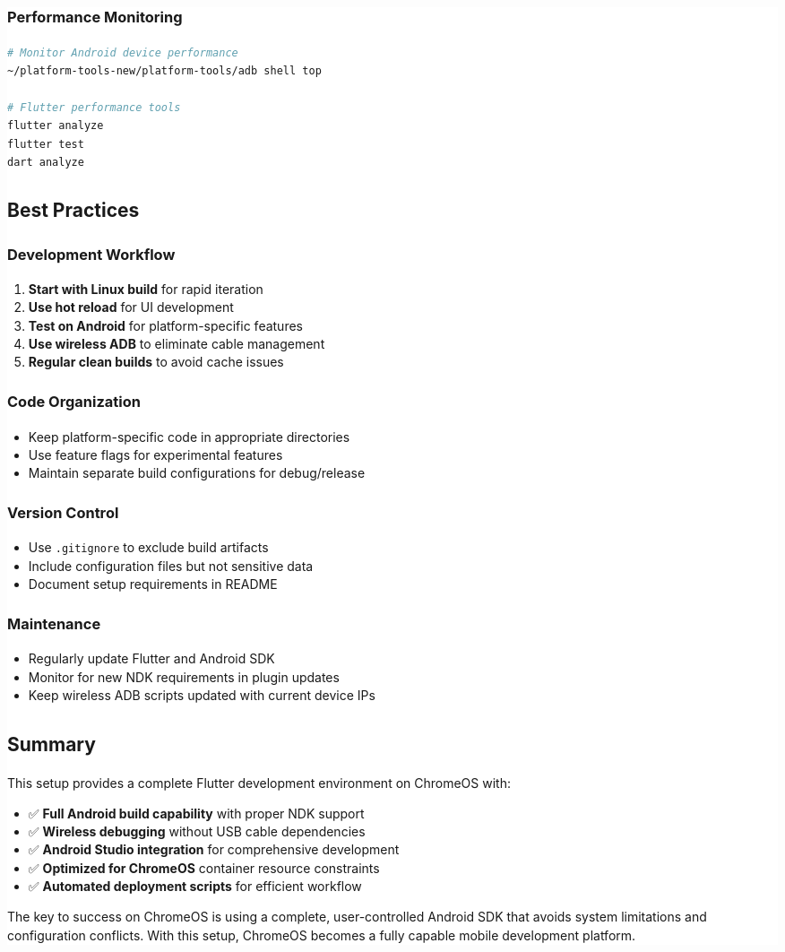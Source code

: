 ### Performance Monitoring
```bash
# Monitor Android device performance
~/platform-tools-new/platform-tools/adb shell top

# Flutter performance tools
flutter analyze
flutter test
dart analyze
```

## Best Practices

### Development Workflow
1. **Start with Linux build** for rapid iteration
2. **Use hot reload** for UI development
3. **Test on Android** for platform-specific features
4. **Use wireless ADB** to eliminate cable management
5. **Regular clean builds** to avoid cache issues

### Code Organization
- Keep platform-specific code in appropriate directories
- Use feature flags for experimental features
- Maintain separate build configurations for debug/release

### Version Control
- Use `.gitignore` to exclude build artifacts
- Include configuration files but not sensitive data
- Document setup requirements in README

### Maintenance
- Regularly update Flutter and Android SDK
- Monitor for new NDK requirements in plugin updates
- Keep wireless ADB scripts updated with current device IPs

## Summary

This setup provides a complete Flutter development environment on ChromeOS with:
- ✅ **Full Android build capability** with proper NDK support
- ✅ **Wireless debugging** without USB cable dependencies  
- ✅ **Android Studio integration** for comprehensive development
- ✅ **Optimized for ChromeOS** container resource constraints
- ✅ **Automated deployment scripts** for efficient workflow

The key to success on ChromeOS is using a complete, user-controlled Android SDK that avoids system limitations and configuration conflicts. With this setup, ChromeOS becomes a fully capable mobile development platform.